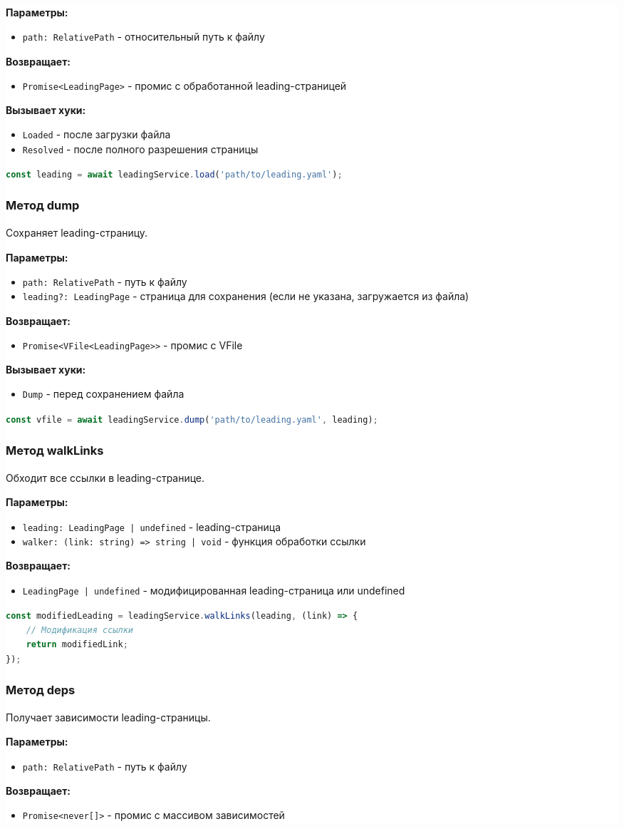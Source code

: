 **Параметры:**
- `path: RelativePath` - относительный путь к файлу

**Возвращает:**
- `Promise<LeadingPage>` - промис с обработанной leading-страницей

**Вызывает хуки:**
- `Loaded` - после загрузки файла
- `Resolved` - после полного разрешения страницы

```typescript
const leading = await leadingService.load('path/to/leading.yaml');
```

### Метод dump

Сохраняет leading-страницу.

**Параметры:**
- `path: RelativePath` - путь к файлу
- `leading?: LeadingPage` - страница для сохранения (если не указана, загружается из файла)

**Возвращает:**
- `Promise<VFile<LeadingPage>>` - промис с VFile

**Вызывает хуки:**
- `Dump` - перед сохранением файла

```typescript
const vfile = await leadingService.dump('path/to/leading.yaml', leading);
```

### Метод walkLinks

Обходит все ссылки в leading-странице.

**Параметры:**
- `leading: LeadingPage | undefined` - leading-страница
- `walker: (link: string) => string | void` - функция обработки ссылки

**Возвращает:**
- `LeadingPage | undefined` - модифицированная leading-страница или undefined

```typescript
const modifiedLeading = leadingService.walkLinks(leading, (link) => {
    // Модификация ссылки
    return modifiedLink;
});
```

### Метод deps

Получает зависимости leading-страницы.

**Параметры:**
- `path: RelativePath` - путь к файлу

**Возвращает:**
- `Promise<never[]>` - промис с массивом зависимостей
